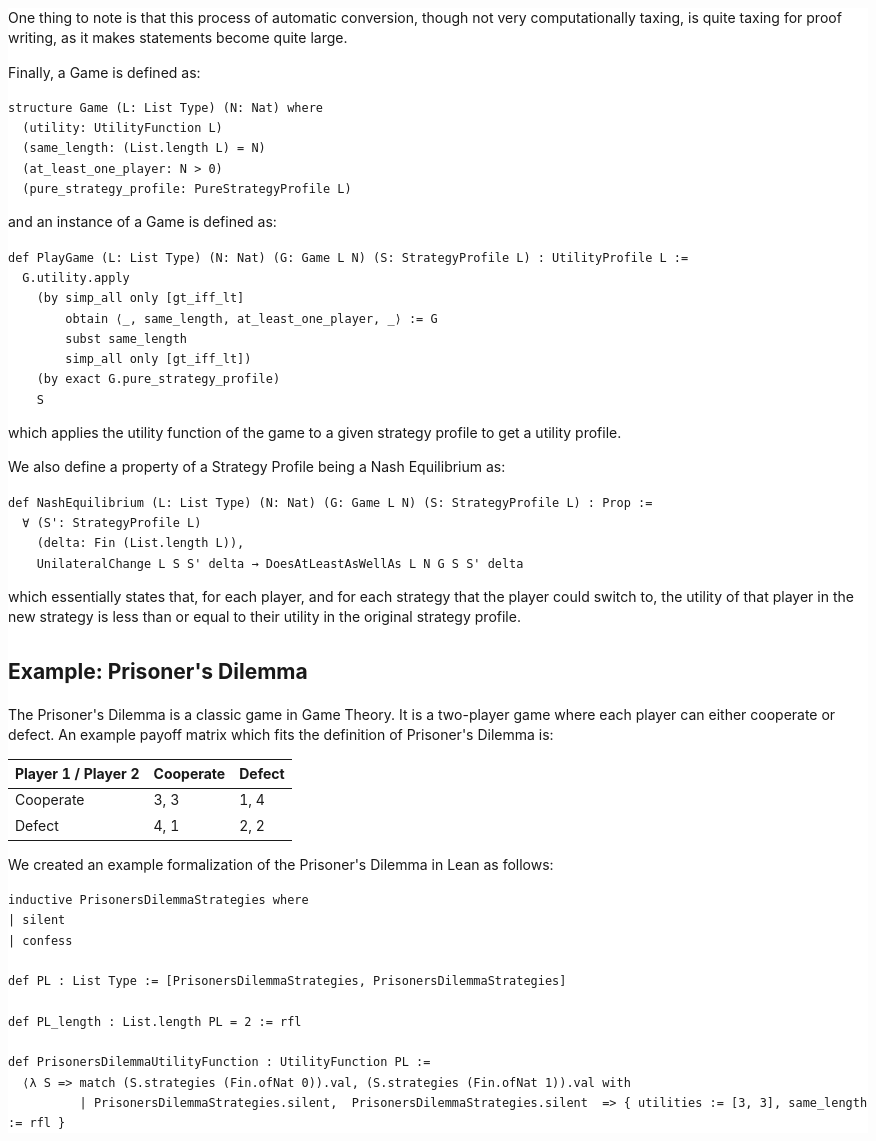 One thing to note is that this process of automatic conversion, though not very computationally taxing, is quite taxing for proof writing, as it makes statements become quite large.

Finally, a Game is defined as:

```lean
structure Game (L: List Type) (N: Nat) where
  (utility: UtilityFunction L)
  (same_length: (List.length L) = N)
  (at_least_one_player: N > 0)
  (pure_strategy_profile: PureStrategyProfile L)
```

and an instance of a Game is defined as:

```lean
def PlayGame (L: List Type) (N: Nat) (G: Game L N) (S: StrategyProfile L) : UtilityProfile L :=
  G.utility.apply
    (by simp_all only [gt_iff_lt]
        obtain ⟨_, same_length, at_least_one_player, _⟩ := G
        subst same_length
        simp_all only [gt_iff_lt])
    (by exact G.pure_strategy_profile)
    S
```

which applies the utility function of the game to a given strategy profile to get a utility profile.

We also define a property of a Strategy Profile being a Nash Equilibrium as:

```lean
def NashEquilibrium (L: List Type) (N: Nat) (G: Game L N) (S: StrategyProfile L) : Prop :=
  ∀ (S': StrategyProfile L)
    (delta: Fin (List.length L)),
    UnilateralChange L S S' delta → DoesAtLeastAsWellAs L N G S S' delta
```

which essentially states that, for each player, and for each strategy that the player could switch to, the utility of that player in the new strategy is less than or equal to their utility in the original strategy profile.

## Example: Prisoner's Dilemma

The Prisoner's Dilemma is a classic game in Game Theory. It is a two-player game where each player can either cooperate or defect. An example payoff matrix which fits the definition of Prisoner's Dilemma is:

| Player 1 / Player 2 | Cooperate | Defect |
| ------------------- | --------- | ------ |
| Cooperate           | 3, 3      | 1, 4   |
| Defect              | 4, 1      | 2, 2   |

We created an example formalization of the Prisoner's Dilemma in Lean as follows:

```lean
inductive PrisonersDilemmaStrategies where
| silent
| confess

def PL : List Type := [PrisonersDilemmaStrategies, PrisonersDilemmaStrategies]

def PL_length : List.length PL = 2 := rfl

def PrisonersDilemmaUtilityFunction : UtilityFunction PL :=
  ⟨λ S => match (S.strategies (Fin.ofNat 0)).val, (S.strategies (Fin.ofNat 1)).val with
          | PrisonersDilemmaStrategies.silent,  PrisonersDilemmaStrategies.silent  => { utilities := [3, 3], same_length := rfl }
```